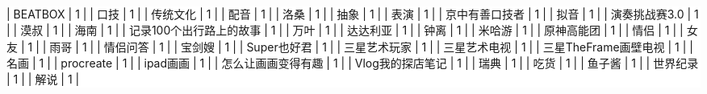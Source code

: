 | BEATBOX | 1 |
| 口技 | 1 |
| 传统文化 | 1 |
| 配音 | 1 |
| 洛桑 | 1 |
| 抽象 | 1 |
| 表演 | 1 |
| 京中有善口技者 | 1 |
| 拟音 | 1 |
| 演奏挑战赛3.0 | 1 |
| 漠叔 | 1 |
| 海南 | 1 |
| 记录100个出行路上的故事 | 1 |
| 万叶 | 1 |
| 达达利亚 | 1 |
| 钟离 | 1 |
| 米哈游 | 1 |
| 原神高能团 | 1 |
| 情侣 | 1 |
| 女友 | 1 |
| 雨哥 | 1 |
| 情侣问答 | 1 |
| 宝剑嫂 | 1 |
| Super也好君 | 1 |
| 三星艺术玩家 | 1 |
| 三星艺术电视 | 1 |
| 三星TheFrame画壁电视 | 1 |
| 名画 | 1 |
| procreate | 1 |
| ipad画画 | 1 |
| 怎么让画画变得有趣 | 1 |
| Vlog我的探店笔记 | 1 |
| 瑞典 | 1 |
| 吃货 | 1 |
| 鱼子酱 | 1 |
| 世界纪录 | 1 |
| 解说 | 1 |